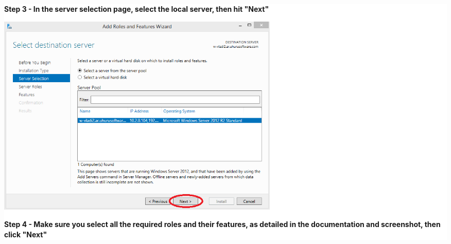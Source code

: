 **Step 3 - In the server selection page, select the local server, then hit "Next"**

<img src="add_roles_and_features_step_3.png" width="60%"/>

**<p style="page-break-before: always">Step 4 - Make sure you select all the required roles and their features, as detailed in the documentation and screenshot, then click "Next"</p>**
